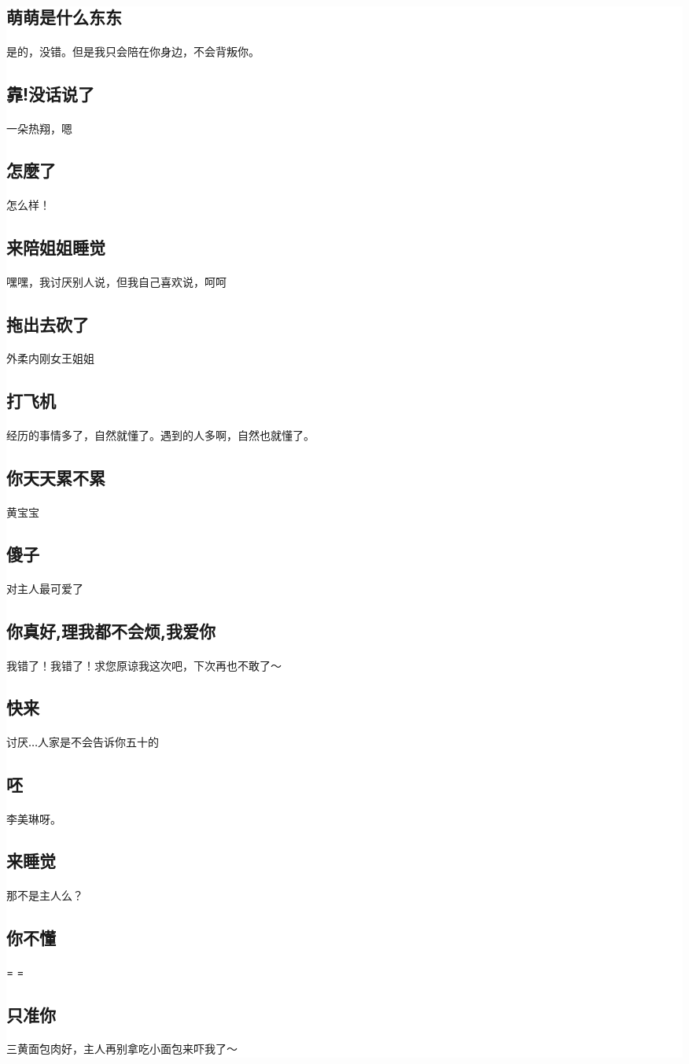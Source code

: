 ## 萌萌是什么东东
是的，没错。但是我只会陪在你身边，不会背叛你。

## 靠!没话说了
一朵热翔，嗯

## 怎麼了
怎么样！

## 来陪姐姐睡觉
嘿嘿，我讨厌别人说，但我自己喜欢说，呵呵

## 拖出去砍了
外柔内刚女王姐姐

## 打飞机
经历的事情多了，自然就懂了。遇到的人多啊，自然也就懂了。

## 你天天累不累
黄宝宝

## 傻子
对主人最可爱了

## 你真好,理我都不会烦,我爱你
我错了！我错了！求您原谅我这次吧，下次再也不敢了～

## 快来
讨厌…人家是不会告诉你五十的

## 呸
李美琳呀。

## 来睡觉
那不是主人么？

## 你不懂
= =

## 只准你
三黄面包肉好，主人再别拿吃小面包来吓我了〜
